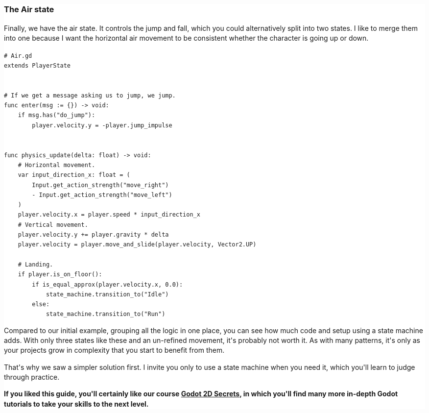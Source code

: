### The Air state

Finally, we have the air state. It controls the jump and fall, which you could alternatively split into two states. I like to merge them into one because I want the horizontal air movement to be consistent whether the character is going up or down.

```gdscript
# Air.gd
extends PlayerState


# If we get a message asking us to jump, we jump.
func enter(msg := {}) -> void:
	if msg.has("do_jump"):
		player.velocity.y = -player.jump_impulse


func physics_update(delta: float) -> void:
	# Horizontal movement.
	var input_direction_x: float = (
		Input.get_action_strength("move_right")
		- Input.get_action_strength("move_left")
	)
	player.velocity.x = player.speed * input_direction_x
	# Vertical movement.
	player.velocity.y += player.gravity * delta
	player.velocity = player.move_and_slide(player.velocity, Vector2.UP)

	# Landing.
	if player.is_on_floor():
		if is_equal_approx(player.velocity.x, 0.0):
			state_machine.transition_to("Idle")
		else:
			state_machine.transition_to("Run")
```

Compared to our initial example, grouping all the logic in one place, you can see how much code and setup using a state machine adds. With only three states like these and an un-refined movement, it's probably not worth it. As with many patterns, it's only as your projects grow in complexity that you start to benefit from them.

That's why we saw a simpler solution first. I invite you only to use a state machine when you need it, which you'll learn to judge through practice.

**If you liked this guide, you'll certainly like our course [Godot 2D Secrets](https://gdquest.mavenseed.com/courses/godot-2d-secrets), in which you'll find many more in-depth Godot tutorials to take your skills to the next level.**
